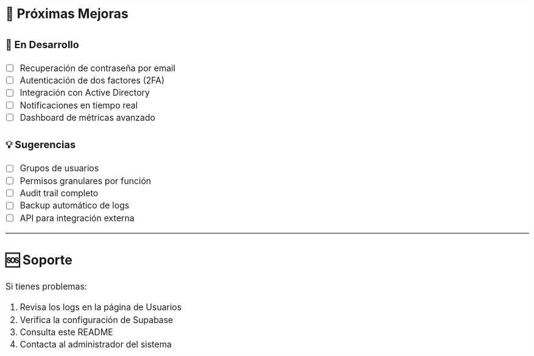 ## 🎯 Próximas Mejoras

### 🔄 En Desarrollo
- [ ] Recuperación de contraseña por email
- [ ] Autenticación de dos factores (2FA)
- [ ] Integración con Active Directory
- [ ] Notificaciones en tiempo real
- [ ] Dashboard de métricas avanzado

### 💡 Sugerencias
- [ ] Grupos de usuarios
- [ ] Permisos granulares por función
- [ ] Audit trail completo
- [ ] Backup automático de logs
- [ ] API para integración externa

---

## 🆘 Soporte

Si tienes problemas:
1. Revisa los logs en la página de Usuarios
2. Verifica la configuración de Supabase
3. Consulta este README
4. Contacta al administrador del sistema
